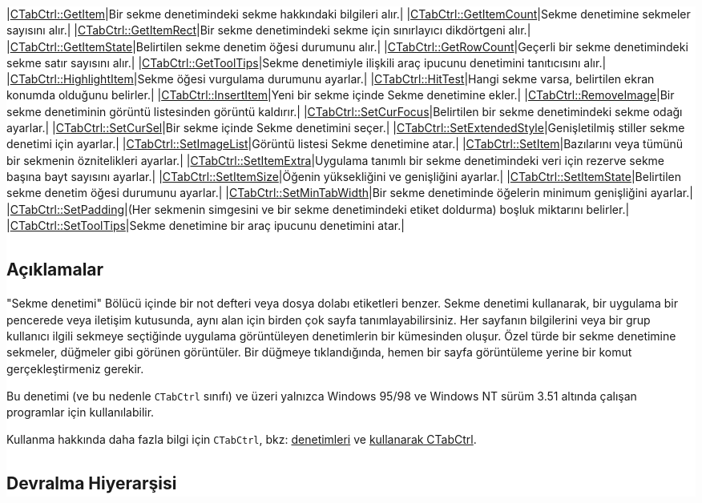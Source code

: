|[CTabCtrl::GetItem](#getitem)|Bir sekme denetimindeki sekme hakkındaki bilgileri alır.|
|[CTabCtrl::GetItemCount](#getitemcount)|Sekme denetimine sekmeler sayısını alır.|
|[CTabCtrl::GetItemRect](#getitemrect)|Bir sekme denetimindeki sekme için sınırlayıcı dikdörtgeni alır.|
|[CTabCtrl::GetItemState](#getitemstate)|Belirtilen sekme denetim öğesi durumunu alır.|
|[CTabCtrl::GetRowCount](#getrowcount)|Geçerli bir sekme denetimindeki sekme satır sayısını alır.|
|[CTabCtrl::GetToolTips](#gettooltips)|Sekme denetimiyle ilişkili araç ipucunu denetimini tanıtıcısını alır.|
|[CTabCtrl::HighlightItem](#highlightitem)|Sekme öğesi vurgulama durumunu ayarlar.|
|[CTabCtrl::HitTest](#hittest)|Hangi sekme varsa, belirtilen ekran konumda olduğunu belirler.|
|[CTabCtrl::InsertItem](#insertitem)|Yeni bir sekme içinde Sekme denetimine ekler.|
|[CTabCtrl::RemoveImage](#removeimage)|Bir sekme denetiminin görüntü listesinden görüntü kaldırır.|
|[CTabCtrl::SetCurFocus](#setcurfocus)|Belirtilen bir sekme denetimindeki sekme odağı ayarlar.|
|[CTabCtrl::SetCurSel](#setcursel)|Bir sekme içinde Sekme denetimini seçer.|
|[CTabCtrl::SetExtendedStyle](#setextendedstyle)|Genişletilmiş stiller sekme denetimi için ayarlar.|
|[CTabCtrl::SetImageList](#setimagelist)|Görüntü listesi Sekme denetimine atar.|
|[CTabCtrl::SetItem](#setitem)|Bazılarını veya tümünü bir sekmenin öznitelikleri ayarlar.|
|[CTabCtrl::SetItemExtra](#setitemextra)|Uygulama tanımlı bir sekme denetimindeki veri için rezerve sekme başına bayt sayısını ayarlar.|
|[CTabCtrl::SetItemSize](#setitemsize)|Öğenin yüksekliğini ve genişliğini ayarlar.|
|[CTabCtrl::SetItemState](#setitemstate)|Belirtilen sekme denetim öğesi durumunu ayarlar.|
|[CTabCtrl::SetMinTabWidth](#setmintabwidth)|Bir sekme denetiminde öğelerin minimum genişliğini ayarlar.|
|[CTabCtrl::SetPadding](#setpadding)|(Her sekmenin simgesini ve bir sekme denetimindeki etiket doldurma) boşluk miktarını belirler.|
|[CTabCtrl::SetToolTips](#settooltips)|Sekme denetimine bir araç ipucunu denetimini atar.|

## <a name="remarks"></a>Açıklamalar

"Sekme denetimi" Bölücü içinde bir not defteri veya dosya dolabı etiketleri benzer. Sekme denetimi kullanarak, bir uygulama bir pencerede veya iletişim kutusunda, aynı alan için birden çok sayfa tanımlayabilirsiniz. Her sayfanın bilgilerini veya bir grup kullanıcı ilgili sekmeye seçtiğinde uygulama görüntüleyen denetimlerin bir kümesinden oluşur. Özel türde bir sekme denetimine sekmeler, düğmeler gibi görünen görüntüler. Bir düğmeye tıklandığında, hemen bir sayfa görüntüleme yerine bir komut gerçekleştirmeniz gerekir.

Bu denetimi (ve bu nedenle `CTabCtrl` sınıfı) ve üzeri yalnızca Windows 95/98 ve Windows NT sürüm 3.51 altında çalışan programlar için kullanılabilir.

Kullanma hakkında daha fazla bilgi için `CTabCtrl`, bkz: [denetimleri](../../mfc/controls-mfc.md) ve [kullanarak CTabCtrl](../../mfc/using-ctabctrl.md).

## <a name="inheritance-hierarchy"></a>Devralma Hiyerarşisi
